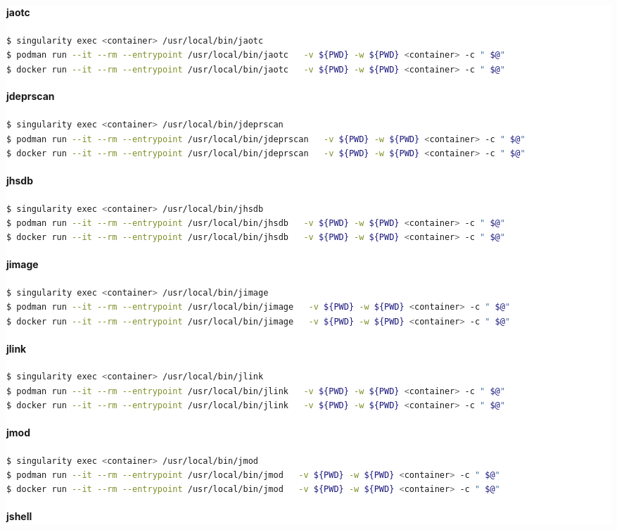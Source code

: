 
#### jaotc

```bash
$ singularity exec <container> /usr/local/bin/jaotc
$ podman run --it --rm --entrypoint /usr/local/bin/jaotc   -v ${PWD} -w ${PWD} <container> -c " $@"
$ docker run --it --rm --entrypoint /usr/local/bin/jaotc   -v ${PWD} -w ${PWD} <container> -c " $@"
```


#### jdeprscan

```bash
$ singularity exec <container> /usr/local/bin/jdeprscan
$ podman run --it --rm --entrypoint /usr/local/bin/jdeprscan   -v ${PWD} -w ${PWD} <container> -c " $@"
$ docker run --it --rm --entrypoint /usr/local/bin/jdeprscan   -v ${PWD} -w ${PWD} <container> -c " $@"
```


#### jhsdb

```bash
$ singularity exec <container> /usr/local/bin/jhsdb
$ podman run --it --rm --entrypoint /usr/local/bin/jhsdb   -v ${PWD} -w ${PWD} <container> -c " $@"
$ docker run --it --rm --entrypoint /usr/local/bin/jhsdb   -v ${PWD} -w ${PWD} <container> -c " $@"
```


#### jimage

```bash
$ singularity exec <container> /usr/local/bin/jimage
$ podman run --it --rm --entrypoint /usr/local/bin/jimage   -v ${PWD} -w ${PWD} <container> -c " $@"
$ docker run --it --rm --entrypoint /usr/local/bin/jimage   -v ${PWD} -w ${PWD} <container> -c " $@"
```


#### jlink

```bash
$ singularity exec <container> /usr/local/bin/jlink
$ podman run --it --rm --entrypoint /usr/local/bin/jlink   -v ${PWD} -w ${PWD} <container> -c " $@"
$ docker run --it --rm --entrypoint /usr/local/bin/jlink   -v ${PWD} -w ${PWD} <container> -c " $@"
```


#### jmod

```bash
$ singularity exec <container> /usr/local/bin/jmod
$ podman run --it --rm --entrypoint /usr/local/bin/jmod   -v ${PWD} -w ${PWD} <container> -c " $@"
$ docker run --it --rm --entrypoint /usr/local/bin/jmod   -v ${PWD} -w ${PWD} <container> -c " $@"
```


#### jshell
